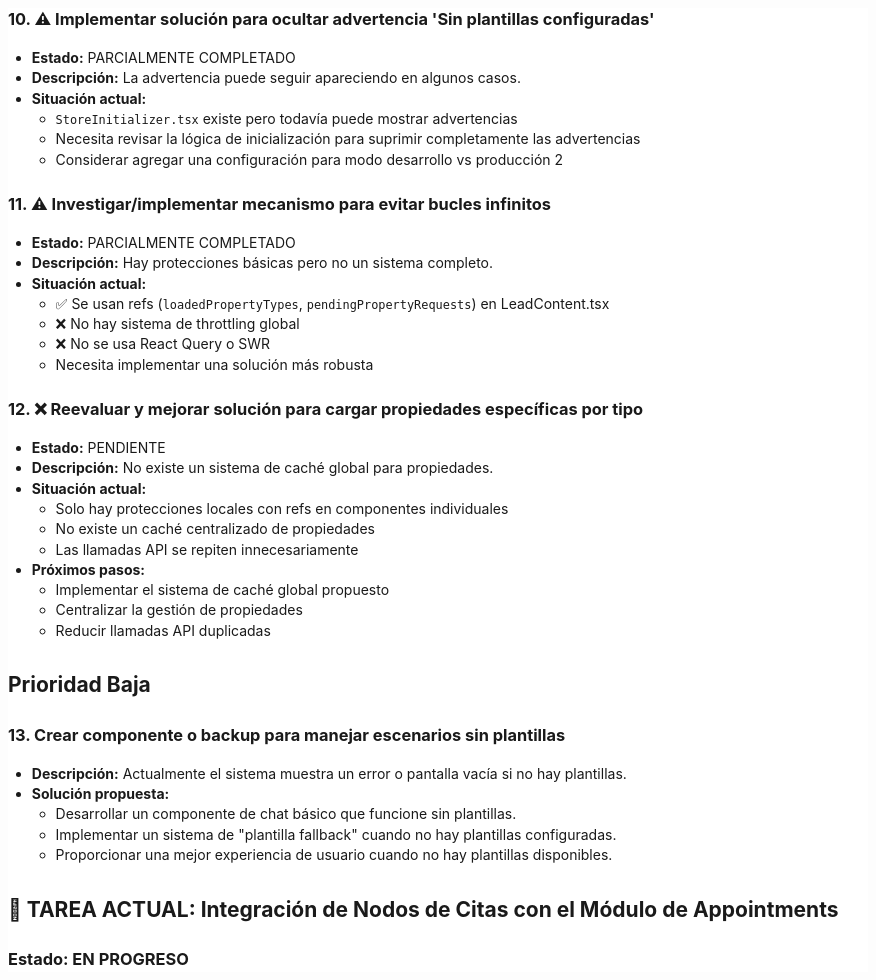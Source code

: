 ### 10. ⚠️ Implementar solución para ocultar advertencia 'Sin plantillas configuradas'

- **Estado:** PARCIALMENTE COMPLETADO
- **Descripción:** La advertencia puede seguir apareciendo en algunos casos.
- **Situación actual:**
    - `StoreInitializer.tsx` existe pero todavía puede mostrar advertencias
    - Necesita revisar la lógica de inicialización para suprimir completamente las advertencias
    - Considerar agregar una configuración para modo desarrollo vs producción
      2

### 11. ⚠️ Investigar/implementar mecanismo para evitar bucles infinitos

- **Estado:** PARCIALMENTE COMPLETADO
- **Descripción:** Hay protecciones básicas pero no un sistema completo.
- **Situación actual:**
    - ✅ Se usan refs (`loadedPropertyTypes`, `pendingPropertyRequests`) en LeadContent.tsx
    - ❌ No hay sistema de throttling global
    - ❌ No se usa React Query o SWR
    - Necesita implementar una solución más robusta

### 12. ❌ Reevaluar y mejorar solución para cargar propiedades específicas por tipo

- **Estado:** PENDIENTE
- **Descripción:** No existe un sistema de caché global para propiedades.
- **Situación actual:**
    - Solo hay protecciones locales con refs en componentes individuales
    - No existe un caché centralizado de propiedades
    - Las llamadas API se repiten innecesariamente
- **Próximos pasos:**
    - Implementar el sistema de caché global propuesto
    - Centralizar la gestión de propiedades
    - Reducir llamadas API duplicadas

## Prioridad Baja

### 13. Crear componente o backup para manejar escenarios sin plantillas

- **Descripción:** Actualmente el sistema muestra un error o pantalla vacía si no hay plantillas.
- **Solución propuesta:**
    - Desarrollar un componente de chat básico que funcione sin plantillas.
    - Implementar un sistema de "plantilla fallback" cuando no hay plantillas configuradas.
    - Proporcionar una mejor experiencia de usuario cuando no hay plantillas disponibles.

## 🚀 TAREA ACTUAL: Integración de Nodos de Citas con el Módulo de Appointments

### Estado: EN PROGRESO
